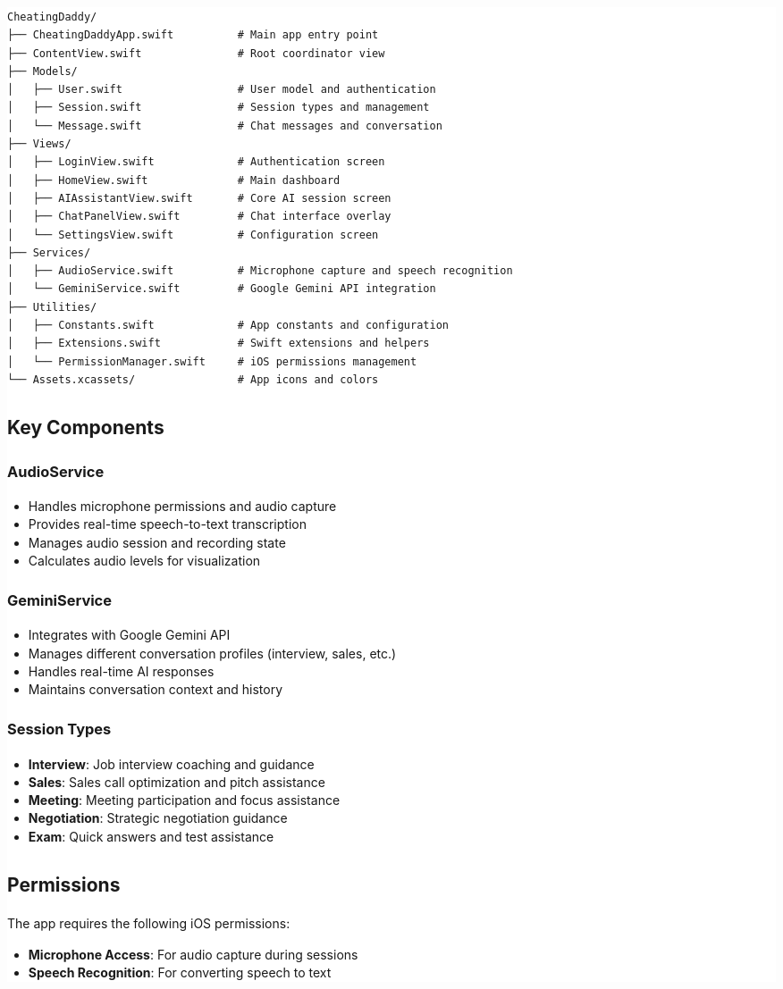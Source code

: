 ```
CheatingDaddy/
├── CheatingDaddyApp.swift          # Main app entry point
├── ContentView.swift               # Root coordinator view
├── Models/
│   ├── User.swift                  # User model and authentication
│   ├── Session.swift               # Session types and management
│   └── Message.swift               # Chat messages and conversation
├── Views/
│   ├── LoginView.swift             # Authentication screen
│   ├── HomeView.swift              # Main dashboard
│   ├── AIAssistantView.swift       # Core AI session screen
│   ├── ChatPanelView.swift         # Chat interface overlay
│   └── SettingsView.swift          # Configuration screen
├── Services/
│   ├── AudioService.swift          # Microphone capture and speech recognition
│   └── GeminiService.swift         # Google Gemini API integration
├── Utilities/
│   ├── Constants.swift             # App constants and configuration
│   ├── Extensions.swift            # Swift extensions and helpers
│   └── PermissionManager.swift     # iOS permissions management
└── Assets.xcassets/                # App icons and colors
```

## Key Components

### AudioService
- Handles microphone permissions and audio capture
- Provides real-time speech-to-text transcription
- Manages audio session and recording state
- Calculates audio levels for visualization

### GeminiService
- Integrates with Google Gemini API
- Manages different conversation profiles (interview, sales, etc.)
- Handles real-time AI responses
- Maintains conversation context and history

### Session Types
- **Interview**: Job interview coaching and guidance
- **Sales**: Sales call optimization and pitch assistance
- **Meeting**: Meeting participation and focus assistance
- **Negotiation**: Strategic negotiation guidance
- **Exam**: Quick answers and test assistance

## Permissions

The app requires the following iOS permissions:
- **Microphone Access**: For audio capture during sessions
- **Speech Recognition**: For converting speech to text
